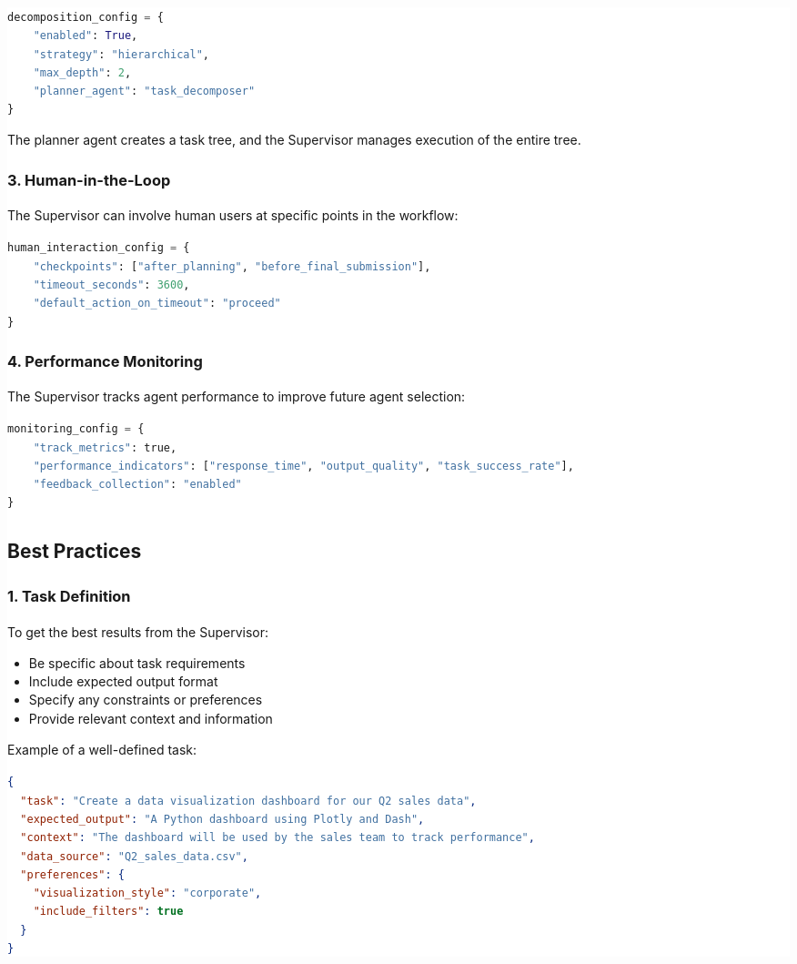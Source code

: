 ```python
decomposition_config = {
    "enabled": True,
    "strategy": "hierarchical",
    "max_depth": 2,
    "planner_agent": "task_decomposer"
}
```

The planner agent creates a task tree, and the Supervisor manages execution of the entire tree.

### 3. Human-in-the-Loop

The Supervisor can involve human users at specific points in the workflow:

```python
human_interaction_config = {
    "checkpoints": ["after_planning", "before_final_submission"],
    "timeout_seconds": 3600,
    "default_action_on_timeout": "proceed"
}
```

### 4. Performance Monitoring

The Supervisor tracks agent performance to improve future agent selection:

```python
monitoring_config = {
    "track_metrics": true,
    "performance_indicators": ["response_time", "output_quality", "task_success_rate"],
    "feedback_collection": "enabled"
}
```

## Best Practices

### 1. Task Definition

To get the best results from the Supervisor:

- Be specific about task requirements
- Include expected output format
- Specify any constraints or preferences
- Provide relevant context and information

Example of a well-defined task:

```json
{
  "task": "Create a data visualization dashboard for our Q2 sales data",
  "expected_output": "A Python dashboard using Plotly and Dash",
  "context": "The dashboard will be used by the sales team to track performance",
  "data_source": "Q2_sales_data.csv",
  "preferences": {
    "visualization_style": "corporate",
    "include_filters": true
  }
}
```
